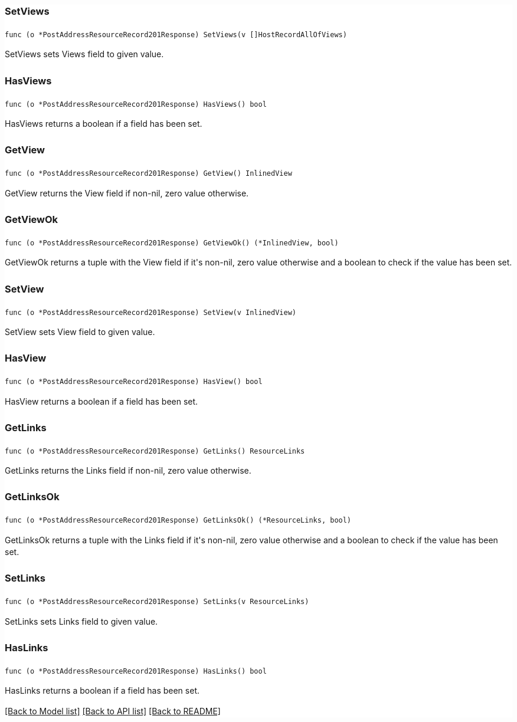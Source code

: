### SetViews

`func (o *PostAddressResourceRecord201Response) SetViews(v []HostRecordAllOfViews)`

SetViews sets Views field to given value.

### HasViews

`func (o *PostAddressResourceRecord201Response) HasViews() bool`

HasViews returns a boolean if a field has been set.

### GetView

`func (o *PostAddressResourceRecord201Response) GetView() InlinedView`

GetView returns the View field if non-nil, zero value otherwise.

### GetViewOk

`func (o *PostAddressResourceRecord201Response) GetViewOk() (*InlinedView, bool)`

GetViewOk returns a tuple with the View field if it's non-nil, zero value otherwise
and a boolean to check if the value has been set.

### SetView

`func (o *PostAddressResourceRecord201Response) SetView(v InlinedView)`

SetView sets View field to given value.

### HasView

`func (o *PostAddressResourceRecord201Response) HasView() bool`

HasView returns a boolean if a field has been set.

### GetLinks

`func (o *PostAddressResourceRecord201Response) GetLinks() ResourceLinks`

GetLinks returns the Links field if non-nil, zero value otherwise.

### GetLinksOk

`func (o *PostAddressResourceRecord201Response) GetLinksOk() (*ResourceLinks, bool)`

GetLinksOk returns a tuple with the Links field if it's non-nil, zero value otherwise
and a boolean to check if the value has been set.

### SetLinks

`func (o *PostAddressResourceRecord201Response) SetLinks(v ResourceLinks)`

SetLinks sets Links field to given value.

### HasLinks

`func (o *PostAddressResourceRecord201Response) HasLinks() bool`

HasLinks returns a boolean if a field has been set.


[[Back to Model list]](../README.md#documentation-for-models) [[Back to API list]](../README.md#documentation-for-api-endpoints) [[Back to README]](../README.md)



